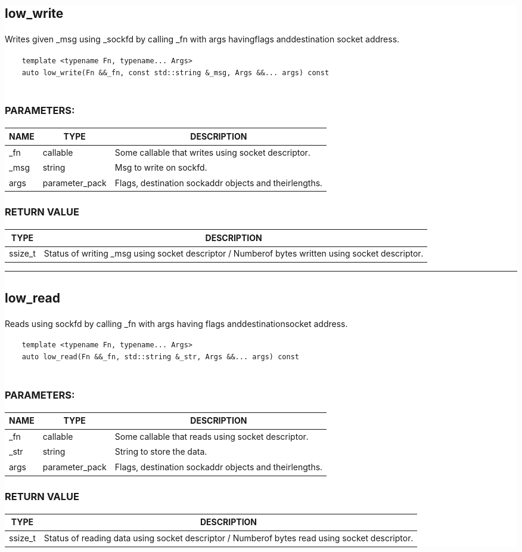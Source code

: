 
## **low_write**

Writes given _msg using _sockfd by calling _fn with args havingflags anddestination socket address.

```
	template <typename Fn, typename... Args>
	auto low_write(Fn &&_fn, const std::string &_msg, Args &&... args) const
	
```

### PARAMETERS:
| NAME | TYPE | DESCRIPTION |
|------ | ------ | -------------|
|_fn|callable|Some callable that writes using socket descriptor.|
|_msg|string|Msg to write on sockfd.|
|args|parameter_pack|Flags, destination sockaddr objects and theirlengths.|

### RETURN VALUE
|TYPE | DESCRIPTION |
|------|-------------|
|ssize_t|Status of writing _msg using socket descriptor / Numberof bytes written using socket descriptor.|



___
        
## **low_read**

Reads using sockfd by calling _fn  with args having flags anddestinationsocket address.

```
	template <typename Fn, typename... Args>
	auto low_read(Fn &&_fn, std::string &_str, Args &&... args) const
	
```

### PARAMETERS:
| NAME | TYPE | DESCRIPTION |
|------ | ------ | -------------|
|_fn|callable|Some callable that reads using socket descriptor.|
|_str|string|String to store the data.|
|args|parameter_pack|Flags, destination sockaddr objects and theirlengths.|

### RETURN VALUE
|TYPE | DESCRIPTION |
|------|-------------|
|ssize_t|Status of reading data using socket descriptor / Numberof bytes read using socket descriptor.|
